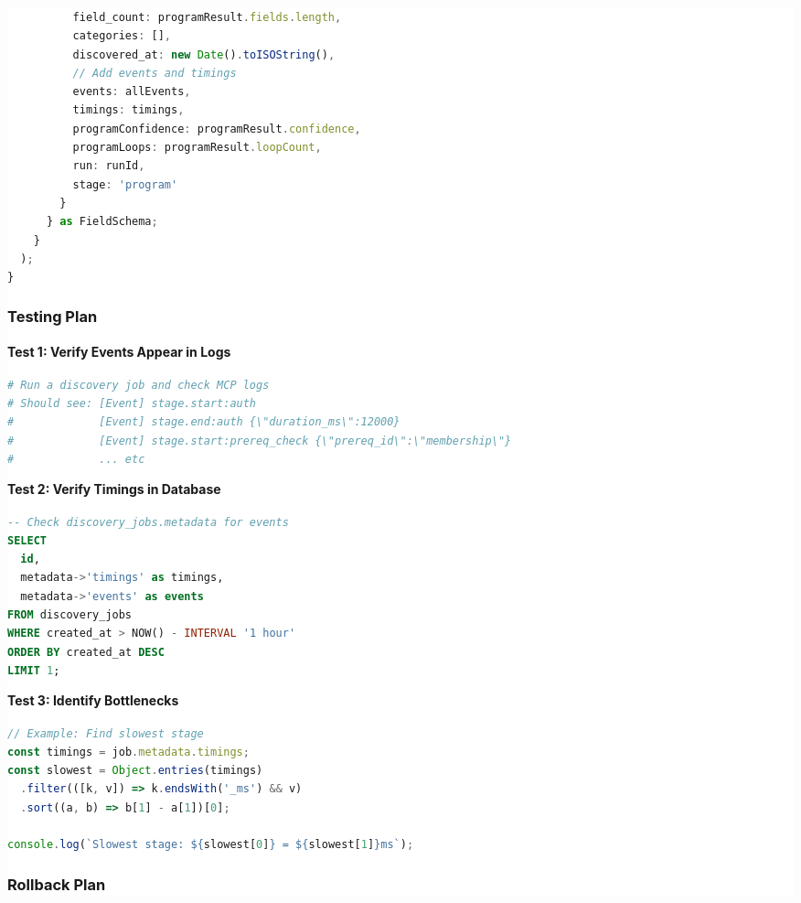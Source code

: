 ```typescript
          field_count: programResult.fields.length,
          categories: [],
          discovered_at: new Date().toISOString(),
          // Add events and timings
          events: allEvents,
          timings: timings,
          programConfidence: programResult.confidence,
          programLoops: programResult.loopCount,
          run: runId,
          stage: 'program'
        }
      } as FieldSchema;
    }
  );
}
```

### Testing Plan

**Test 1: Verify Events Appear in Logs**
```bash
# Run a discovery job and check MCP logs
# Should see: [Event] stage.start:auth
#             [Event] stage.end:auth {\"duration_ms\":12000}
#             [Event] stage.start:prereq_check {\"prereq_id\":\"membership\"}
#             ... etc
```

**Test 2: Verify Timings in Database**
```sql
-- Check discovery_jobs.metadata for events
SELECT 
  id,
  metadata->'timings' as timings,
  metadata->'events' as events
FROM discovery_jobs
WHERE created_at > NOW() - INTERVAL '1 hour'
ORDER BY created_at DESC
LIMIT 1;
```

**Test 3: Identify Bottlenecks**
```typescript
// Example: Find slowest stage
const timings = job.metadata.timings;
const slowest = Object.entries(timings)
  .filter(([k, v]) => k.endsWith('_ms') && v)
  .sort((a, b) => b[1] - a[1])[0];

console.log(`Slowest stage: ${slowest[0]} = ${slowest[1]}ms`);
```

### Rollback Plan
